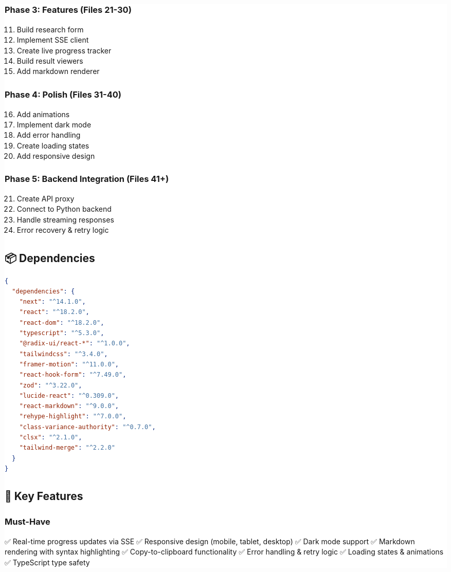 ### Phase 3: Features (Files 21-30)
11. Build research form
12. Implement SSE client
13. Create live progress tracker
14. Build result viewers
15. Add markdown renderer

### Phase 4: Polish (Files 31-40)
16. Add animations
17. Implement dark mode
18. Add error handling
19. Create loading states
20. Add responsive design

### Phase 5: Backend Integration (Files 41+)
21. Create API proxy
22. Connect to Python backend
23. Handle streaming responses
24. Error recovery & retry logic

## 📦 Dependencies

```json
{
  "dependencies": {
    "next": "^14.1.0",
    "react": "^18.2.0",
    "react-dom": "^18.2.0",
    "typescript": "^5.3.0",
    "@radix-ui/react-*": "^1.0.0",
    "tailwindcss": "^3.4.0",
    "framer-motion": "^11.0.0",
    "react-hook-form": "^7.49.0",
    "zod": "^3.22.0",
    "lucide-react": "^0.309.0",
    "react-markdown": "^9.0.0",
    "rehype-highlight": "^7.0.0",
    "class-variance-authority": "^0.7.0",
    "clsx": "^2.1.0",
    "tailwind-merge": "^2.2.0"
  }
}
```

## 🎯 Key Features

### Must-Have
✅ Real-time progress updates via SSE
✅ Responsive design (mobile, tablet, desktop)
✅ Dark mode support
✅ Markdown rendering with syntax highlighting
✅ Copy-to-clipboard functionality
✅ Error handling & retry logic
✅ Loading states & animations
✅ TypeScript type safety
